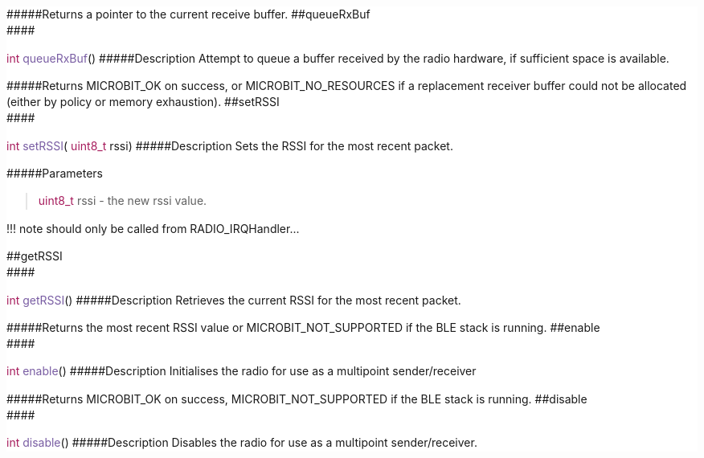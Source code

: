 


#####Returns
a pointer to the current receive buffer. 
##queueRxBuf
<br/>
####<div style='color:#a71d5d; display:inline-block'>int</div> <div style='color:#795da3; display:inline-block'>queueRxBuf</div>()
#####Description
Attempt to queue a buffer received by the radio hardware, if sufficient space is available.  

 


#####Returns
MICROBIT_OK on success, or MICROBIT_NO_RESOURCES if a replacement receiver buffer could not be allocated (either by policy or memory exhaustion). 
##setRSSI
<br/>
####<div style='color:#a71d5d; display:inline-block'>int</div> <div style='color:#795da3; display:inline-block'>setRSSI</div>( <div style='color:#a71d5d; display:inline-block'>uint8_t</div> rssi)
#####Description
Sets the RSSI for the most recent packet.  

 


#####Parameters

>  <div style='color:#a71d5d; display:inline-block'>uint8_t</div> rssi - the new rssi value.

!!! note
    should only be called from RADIO_IRQHandler... 

##getRSSI
<br/>
####<div style='color:#a71d5d; display:inline-block'>int</div> <div style='color:#795da3; display:inline-block'>getRSSI</div>()
#####Description
Retrieves the current RSSI for the most recent packet.  

 


#####Returns
the most recent RSSI value or MICROBIT_NOT_SUPPORTED if the BLE stack is running. 
##enable
<br/>
####<div style='color:#a71d5d; display:inline-block'>int</div> <div style='color:#795da3; display:inline-block'>enable</div>()
#####Description
Initialises the radio for use as a multipoint sender/receiver  

 


#####Returns
MICROBIT_OK on success, MICROBIT_NOT_SUPPORTED if the BLE stack is running. 
##disable
<br/>
####<div style='color:#a71d5d; display:inline-block'>int</div> <div style='color:#795da3; display:inline-block'>disable</div>()
#####Description
Disables the radio for use as a multipoint sender/receiver.  
